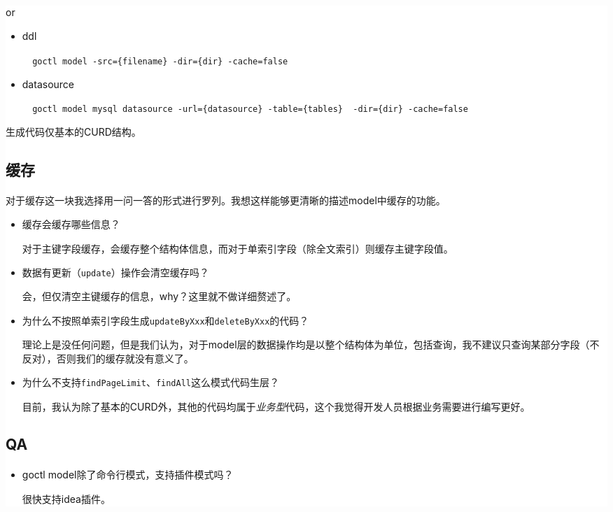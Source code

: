   or
  * ddl

      ```shell script
        goctl model -src={filename} -dir={dir} -cache=false
      ```

  * datasource
  
      ```shell script
        goctl model mysql datasource -url={datasource} -table={tables}  -dir={dir} -cache=false
      ```
  
  生成代码仅基本的CURD结构。

## 缓存

  对于缓存这一块我选择用一问一答的形式进行罗列。我想这样能够更清晰的描述model中缓存的功能。

* 缓存会缓存哪些信息？

  对于主键字段缓存，会缓存整个结构体信息，而对于单索引字段（除全文索引）则缓存主键字段值。

* 数据有更新（`update`）操作会清空缓存吗？
  
  会，但仅清空主键缓存的信息，why？这里就不做详细赘述了。

* 为什么不按照单索引字段生成`updateByXxx`和`deleteByXxx`的代码？
  
  理论上是没任何问题，但是我们认为，对于model层的数据操作均是以整个结构体为单位，包括查询，我不建议只查询某部分字段（不反对），否则我们的缓存就没有意义了。

* 为什么不支持`findPageLimit`、`findAll`这么模式代码生层？
  
  目前，我认为除了基本的CURD外，其他的代码均属于<i>业务型</i>代码，这个我觉得开发人员根据业务需要进行编写更好。

## QA

* goctl model除了命令行模式，支持插件模式吗？

  很快支持idea插件。
